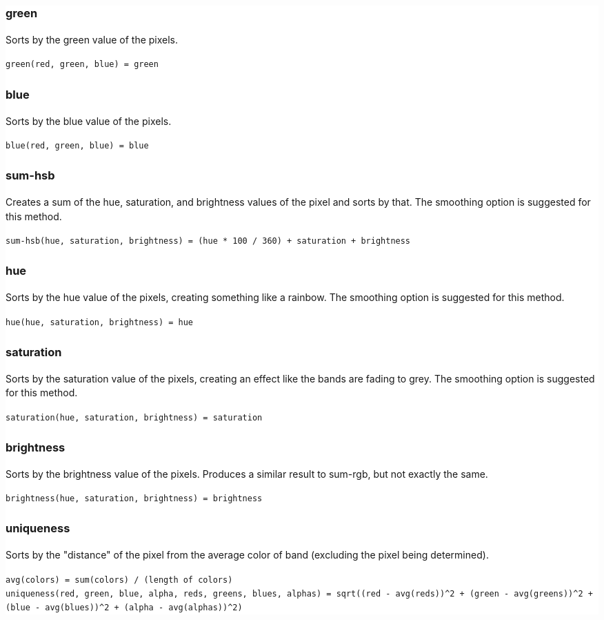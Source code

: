 ### green ###

Sorts by the green value of the pixels.

```
green(red, green, blue) = green
```

### blue ###

Sorts by the blue value of the pixels.

```
blue(red, green, blue) = blue
```

### sum-hsb ###

Creates a sum of the hue, saturation, and brightness values of the pixel and sorts by that. The smoothing option is suggested for this method.

```
sum-hsb(hue, saturation, brightness) = (hue * 100 / 360) + saturation + brightness
```

### hue ###

Sorts by the hue value of the pixels, creating something like a rainbow. The smoothing option is suggested for this method.

```
hue(hue, saturation, brightness) = hue
```

### saturation ###

Sorts by the saturation value of the pixels, creating an effect like the bands are fading to grey. The smoothing option is suggested for this method.

```
saturation(hue, saturation, brightness) = saturation
```

### brightness ###

Sorts by the brightness value of the pixels. Produces a similar result to sum-rgb, but not exactly the same.

```
brightness(hue, saturation, brightness) = brightness
```

### uniqueness ###

Sorts by the "distance" of the pixel from the average color of band (excluding the pixel being determined).

```
avg(colors) = sum(colors) / (length of colors)
uniqueness(red, green, blue, alpha, reds, greens, blues, alphas) = sqrt((red - avg(reds))^2 + (green - avg(greens))^2 + (blue - avg(blues))^2 + (alpha - avg(alphas))^2)
```
